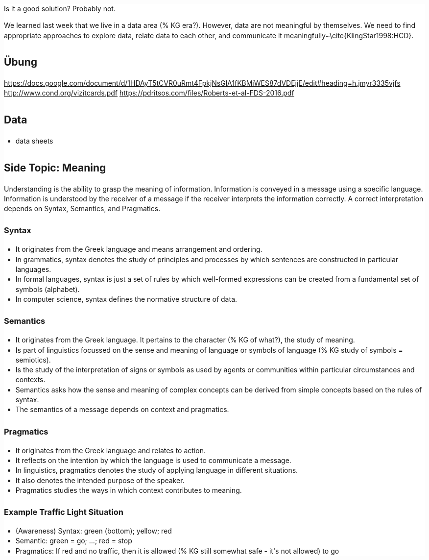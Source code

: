 Is it a good solution? Probably not.



We learned last week that we live in a data area (% KG era?). However, data are not meaningful by themselves. We need to find appropriate approaches to explore data, relate data to each other, and communicate it meaningfully~\cite{KlingStar1998:HCD}.

## Übung
https://docs.google.com/document/d/1HDAyT5tCVR0uRmt4FpkjNsGlA1fKBMiWES87dVDEjjE/edit#heading=h.jmyr3335vjfs
http://www.cond.org/vizitcards.pdf
https://pdritsos.com/files/Roberts-et-al-FDS-2016.pdf

## Data
* data sheets

## Side Topic: Meaning

Understanding is the ability to grasp the meaning of information. Information is conveyed in a message using a specific language. Information is understood by the receiver of a message if the receiver interprets the information correctly. A correct interpretation depends on Syntax, Semantics, and Pragmatics.

### Syntax
* It originates from the Greek language and means arrangement and ordering.
* In grammatics, syntax denotes the study of principles and processes by which sentences are constructed in particular languages.
* In formal languages, syntax is just a set of rules by which well-formed expressions can be created from a fundamental set of symbols (alphabet).
* In computer science, syntax defines the normative structure of data.

### Semantics
* It originates from the Greek language. It pertains to the character (% KG of what?), the study of meaning.
* Is part of linguistics focussed on the sense and meaning of language or symbols of language (% KG study of symbols = semiotics).
* Is the study of the interpretation of signs or symbols as used by agents or communities within particular circumstances and contexts.
* Semantics asks how the sense and meaning of complex concepts can be derived from simple concepts based on the rules of syntax.
* The semantics of a message depends on context and pragmatics.

### Pragmatics
* It originates from the Greek language and relates to action.
* It reflects on the intention by which the language is used to communicate a message.
* In linguistics, pragmatics denotes the study of applying language in different situations.
* It also denotes the intended purpose of the speaker.
* Pragmatics studies the ways in which context contributes to meaning.

### Example Traffic Light Situation
* (Awareness) Syntax: green (bottom); yellow; red
* Semantic: green = go; …; red = stop
* Pragmatics: If red and no traffic, then it is allowed (% KG still somewhat safe - it's not allowed) to go
